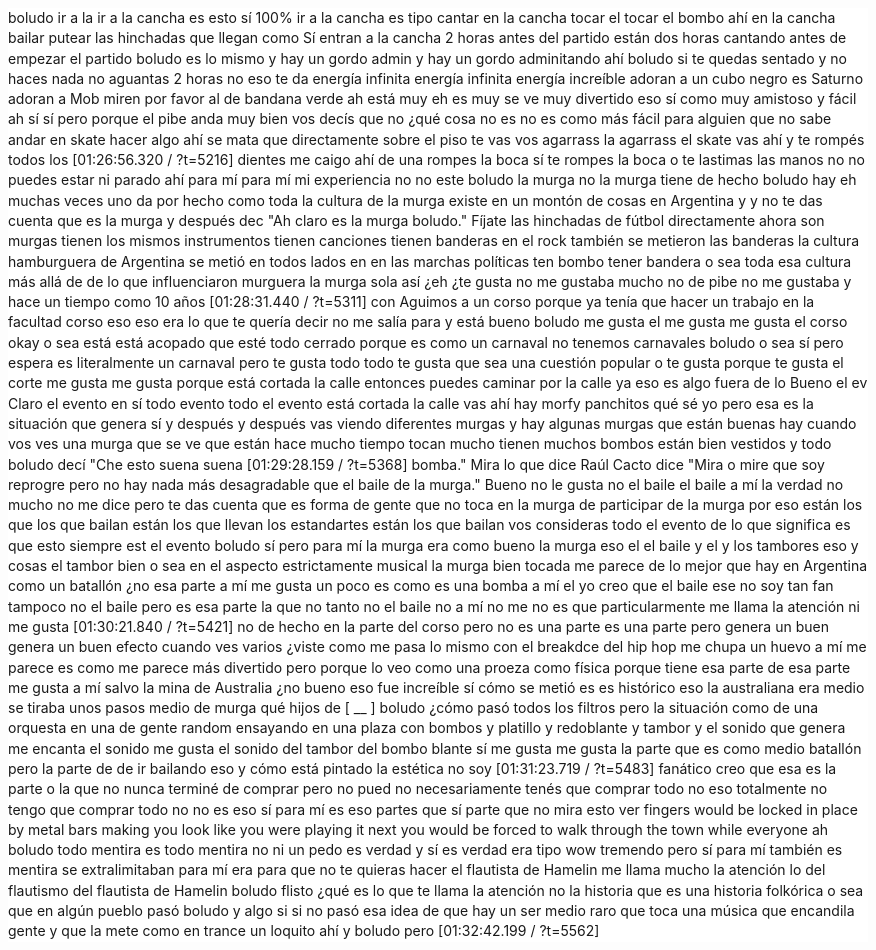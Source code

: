 boludo ir a la ir a la cancha es esto sí 100% ir a la cancha es tipo cantar en la cancha tocar el tocar el bombo ahí en la cancha bailar putear las hinchadas que llegan como Sí entran a la cancha 2 horas antes del partido están dos horas cantando antes de empezar el partido boludo es lo mismo y hay un gordo admin y hay un gordo adminitando ahí boludo si te quedas sentado y no haces nada no aguantas 2 horas no eso te da energía infinita energía infinita energía increíble adoran a un cubo negro es Saturno adoran a Mob miren por favor al de bandana verde ah está muy eh es muy se ve muy divertido eso sí como muy amistoso y fácil ah sí sí pero porque el pibe anda muy bien vos decís que no ¿qué cosa no es no es como más fácil para alguien que no sabe andar en skate hacer algo ahí se mata que directamente sobre el piso te vas vos agarrass la agarrass el skate vas ahí y te rompés todos los 
[01:26:56.320 / ?t=5216]
dientes me caigo ahí de una rompes la boca sí te rompes la boca o te lastimas las manos no no puedes estar ni parado ahí para mí para mí mi experiencia no no este boludo la murga no la murga tiene de hecho boludo hay eh muchas veces uno da por hecho como toda la cultura de la murga existe en un montón de cosas en Argentina y y no te das cuenta que es la murga y después dec "Ah claro es la murga boludo." Fíjate las hinchadas de fútbol directamente ahora son murgas tienen los mismos instrumentos tienen canciones tienen banderas en el rock también se metieron las banderas la cultura hamburguera de Argentina se metió en todos lados en en las marchas políticas ten bombo tener bandera o sea toda esa cultura más allá de de lo que influenciaron murguera la murga sola así ¿eh ¿te gusta no me gustaba mucho no de pibe no me gustaba y hace un tiempo como 10 años 
[01:28:31.440 / ?t=5311]
con Aguimos a un corso porque ya tenía que hacer un trabajo en la facultad corso eso eso era lo que te quería decir no me salía para y está bueno boludo me gusta el me gusta me gusta el corso okay o sea está está acopado que esté todo cerrado porque es como un carnaval no tenemos carnavales boludo o sea sí pero espera es literalmente un carnaval pero te gusta todo todo te gusta que sea una cuestión popular o te gusta porque te gusta el corte me gusta me gusta porque está cortada la calle entonces puedes caminar por la calle ya eso es algo fuera de lo Bueno el ev Claro el evento en sí todo evento todo el evento está cortada la calle vas ahí hay morfy panchitos qué sé yo pero esa es la situación que genera sí y después y después vas viendo diferentes murgas y hay algunas murgas que están buenas hay cuando vos ves una murga que se ve que están hace mucho tiempo tocan mucho tienen muchos bombos están bien vestidos y todo boludo decí "Che esto suena suena 
[01:29:28.159 / ?t=5368]
bomba." Mira lo que dice Raúl Cacto dice "Mira o mire que soy reprogre pero no hay nada más desagradable que el baile de la murga." Bueno no le gusta no el baile el baile a mí la verdad no mucho no me dice pero te das cuenta que es forma de gente que no toca en la murga de participar de la murga por eso están los que los que bailan están los que llevan los estandartes están los que bailan vos consideras todo el evento de lo que significa es que esto siempre est el evento boludo sí pero para mí la murga era como bueno la murga eso el el baile y el y los tambores eso y cosas el tambor bien o sea en el aspecto estrictamente musical la murga bien tocada me parece de lo mejor que hay en Argentina como un batallón ¿no esa parte a mí me gusta un poco es como es una bomba a mí el yo creo que el baile ese no soy tan fan tampoco no el baile pero es esa parte la que no tanto no el baile no a mí no me no es que particularmente me llama la atención ni me gusta 
[01:30:21.840 / ?t=5421]
no de hecho en la parte del corso pero no es una parte es una parte pero genera un buen genera un buen efecto cuando ves varios ¿viste como me pasa lo mismo con el breakdce del hip hop me chupa un huevo a mí me parece es como me parece más divertido pero porque lo veo como una proeza como física porque tiene esa parte de esa parte me gusta a mí salvo la mina de Australia ¿no bueno eso fue increíble sí cómo se metió es es histórico eso la australiana era medio se tiraba unos pasos medio de murga qué hijos de [&nbsp;__&nbsp;] boludo ¿cómo pasó todos los filtros pero la situación como de una orquesta en una de gente random ensayando en una plaza con bombos y platillo y redoblante y tambor y el sonido que genera me encanta el sonido me gusta el sonido del tambor del bombo blante sí me gusta me gusta la parte que es como medio batallón pero la parte de de ir bailando eso y cómo está pintado la estética no soy 
[01:31:23.719 / ?t=5483]
fanático creo que esa es la parte o la que no nunca terminé de comprar pero no pued no necesariamente tenés que comprar todo no eso totalmente no tengo que comprar todo no no es eso sí para mí es eso partes que sí parte que no mira esto ver fingers would be locked in place by metal bars making you look like you were playing it next you would be forced to walk through the town while everyone ah boludo todo mentira es todo mentira no ni un pedo es verdad y sí es verdad era tipo wow tremendo pero sí para mí también es mentira se extralimitaban para mí era para que no te quieras hacer el flautista de Hamelin me llama mucho la atención lo del flautismo del flautista de Hamelin boludo flisto ¿qué es lo que te llama la atención no la historia que es una historia folkórica o sea que en algún pueblo pasó boludo y algo si si no pasó esa idea de que hay un ser medio raro que toca una música que encandila gente y que la mete como en trance un loquito ahí y boludo pero 
[01:32:42.199 / ?t=5562]